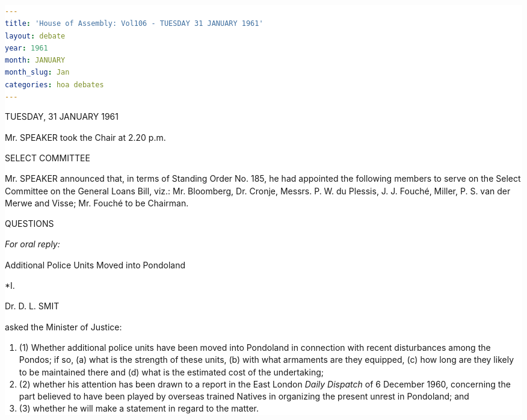 ```yaml
---
title: 'House of Assembly: Vol106 - TUESDAY 31 JANUARY 1961'
layout: debate
year: 1961
month: JANUARY
month_slug: Jan
categories: hoa debates
---
```


<debateSection name="#opening">

<heading>TUESDAY, 31 JANUARY 1961</heading>

<p>Mr. SPEAKER took the Chair at 2.20 p.m.</p>

<debateSection name="#select_committee">

<heading>SELECT COMMITTEE</heading>

<p>Mr. SPEAKER announced that, in terms of Standing Order No. 185, he had appointed the following members to serve on the Select Committee on the General Loans Bill, viz.: Mr. Bloomberg, Dr. Cronje, Messrs. P. W. du Plessis, J. J. Fouch&#x00E9;, Miller, P. S. van der Merwe and Visse; Mr. Fouch&#x00E9; to be Chairman.</p>

</debateSection>

<debateSection name="#questions">

<heading>QUESTIONS</heading>

<p><i>For oral reply:</i></p>

<oralStatements>

<heading>Additional Police Units Moved into Pondoland</heading>

<question by="#smit" to="#minister_of_justice">

<num>*I.</num>

<from>Dr. D. L. SMIT</from>

<p>asked the Minister of Justice:</p>

<ol>

<li>(1) Whether additional police units have been moved into Pondoland in connection with recent disturbances among the Pondos; if so, (a) what is the strength of these units, (b) with what armaments are they equipped, (c) how long are they likely to be maintained there and (d) what is the estimated cost of the undertaking;</li>

<li>(2) whether his attention has been drawn to a report in the East London <i>Daily Dispatch</i> of 6 December 1960, concerning the part believed to have been played by overseas trained Natives in organizing the present unrest in Pondoland; and</li>

<li>(3) whether he will make a statement in regard to the matter.</li>

</ol>
